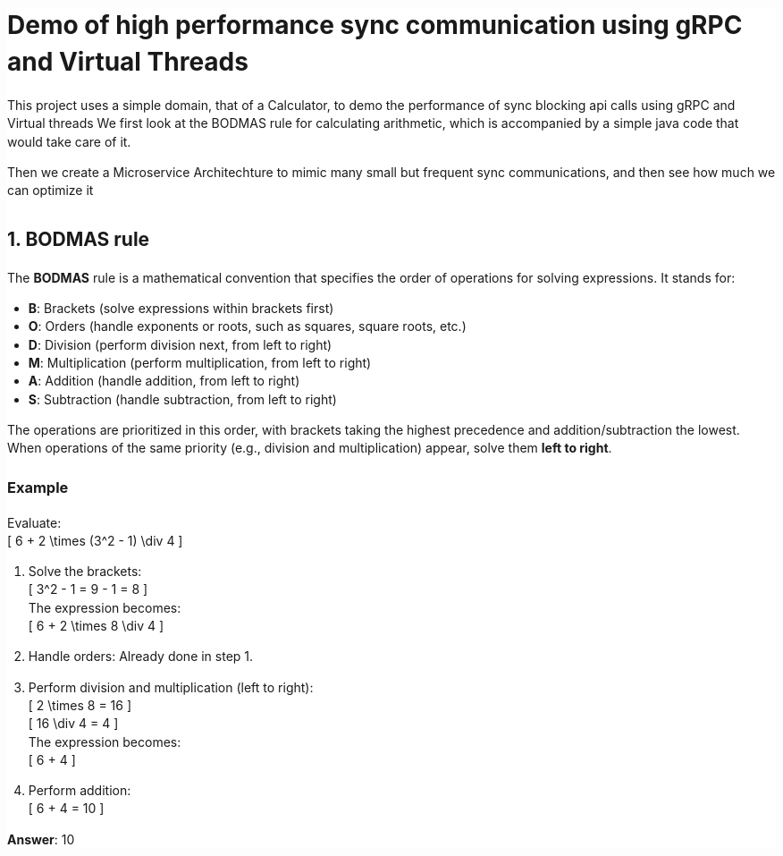 # Demo of high performance sync communication using gRPC and Virtual Threads

This project uses a simple domain, that of a Calculator, to demo the performance of sync blocking api calls using gRPC
and Virtual threads
We first look at the BODMAS rule for calculating arithmetic, which is accompanied by a simple java code that would take
care of it.

Then we create a Microservice Architechture to mimic many small but frequent sync communications, and then see how much
we can optimize it

## 1. BODMAS rule

The **BODMAS** rule is a mathematical convention that specifies the order of operations for solving expressions. It
stands for:

- **B**: Brackets (solve expressions within brackets first)
- **O**: Orders (handle exponents or roots, such as squares, square roots, etc.)
- **D**: Division (perform division next, from left to right)
- **M**: Multiplication (perform multiplication, from left to right)
- **A**: Addition (handle addition, from left to right)
- **S**: Subtraction (handle subtraction, from left to right)

The operations are prioritized in this order, with brackets taking the highest precedence and addition/subtraction the
lowest. When operations of the same priority (e.g., division and multiplication) appear, solve them **left to right**.

### Example

Evaluate:  
\[ 6 + 2 \times (3^2 - 1) \div 4 \]

1. Solve the brackets:  
   \[ 3^2 - 1 = 9 - 1 = 8 \]  
   The expression becomes:  
   \[ 6 + 2 \times 8 \div 4 \]

2. Handle orders: Already done in step 1.

3. Perform division and multiplication (left to right):  
   \[ 2 \times 8 = 16 \]  
   \[ 16 \div 4 = 4 \]  
   The expression becomes:  
   \[ 6 + 4 \]

4. Perform addition:  
   \[ 6 + 4 = 10 \]

**Answer**: 10
